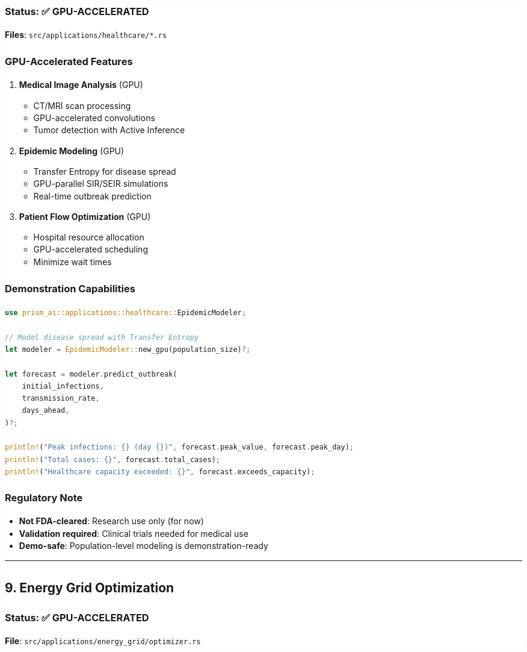 ### Status: ✅ **GPU-ACCELERATED**

**Files**: `src/applications/healthcare/*.rs`

### GPU-Accelerated Features

1. **Medical Image Analysis** (GPU)
   - CT/MRI scan processing
   - GPU-accelerated convolutions
   - Tumor detection with Active Inference

2. **Epidemic Modeling** (GPU)
   - Transfer Entropy for disease spread
   - GPU-parallel SIR/SEIR simulations
   - Real-time outbreak prediction

3. **Patient Flow Optimization** (GPU)
   - Hospital resource allocation
   - GPU-accelerated scheduling
   - Minimize wait times

### Demonstration Capabilities

```rust
use prism_ai::applications::healthcare::EpidemicModeler;

// Model disease spread with Transfer Entropy
let modeler = EpidemicModeler::new_gpu(population_size)?;

let forecast = modeler.predict_outbreak(
    initial_infections,
    transmission_rate,
    days_ahead,
)?;

println!("Peak infections: {} (day {})", forecast.peak_value, forecast.peak_day);
println!("Total cases: {}", forecast.total_cases);
println!("Healthcare capacity exceeded: {}", forecast.exceeds_capacity);
```

### Regulatory Note

- **Not FDA-cleared**: Research use only (for now)
- **Validation required**: Clinical trials needed for medical use
- **Demo-safe**: Population-level modeling is demonstration-ready

---

## 9. Energy Grid Optimization

### Status: ✅ **GPU-ACCELERATED**

**File**: `src/applications/energy_grid/optimizer.rs`
